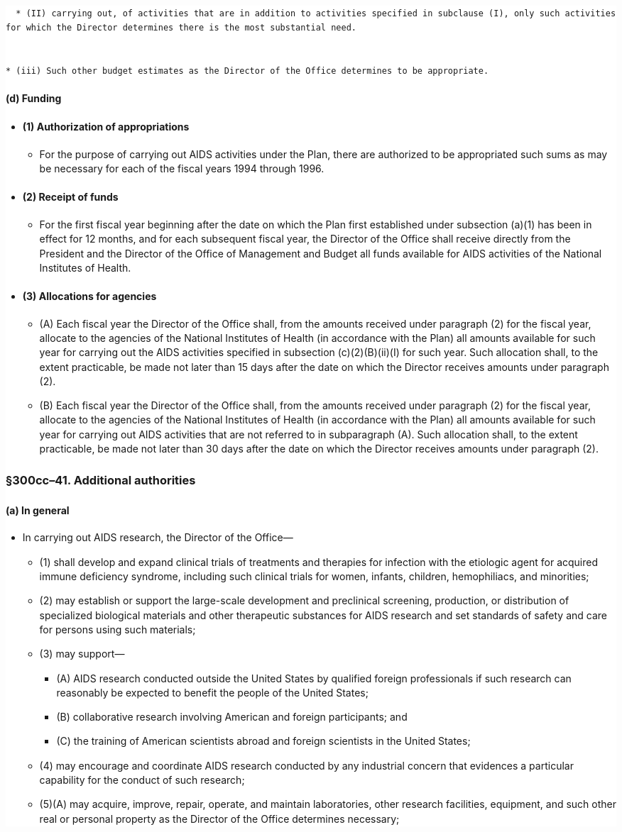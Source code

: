       * (II) carrying out, of activities that are in addition to activities specified in subclause (I), only such activities for which the Director determines there is the most substantial need.


    * (iii) Such other budget estimates as the Director of the Office determines to be appropriate.

#### (d) Funding
* #### (1) Authorization of appropriations
  * For the purpose of carrying out AIDS activities under the Plan, there are authorized to be appropriated such sums as may be necessary for each of the fiscal years 1994 through 1996.

* #### (2) Receipt of funds
  * For the first fiscal year beginning after the date on which the Plan first established under subsection (a)(1) has been in effect for 12 months, and for each subsequent fiscal year, the Director of the Office shall receive directly from the President and the Director of the Office of Management and Budget all funds available for AIDS activities of the National Institutes of Health.

* #### (3) Allocations for agencies
  * (A) Each fiscal year the Director of the Office shall, from the amounts received under paragraph (2) for the fiscal year, allocate to the agencies of the National Institutes of Health (in accordance with the Plan) all amounts available for such year for carrying out the AIDS activities specified in subsection (c)(2)(B)(ii)(I) for such year. Such allocation shall, to the extent practicable, be made not later than 15 days after the date on which the Director receives amounts under paragraph (2).

  * (B) Each fiscal year the Director of the Office shall, from the amounts received under paragraph (2) for the fiscal year, allocate to the agencies of the National Institutes of Health (in accordance with the Plan) all amounts available for such year for carrying out AIDS activities that are not referred to in subparagraph (A). Such allocation shall, to the extent practicable, be made not later than 30 days after the date on which the Director receives amounts under paragraph (2).

### §300cc–41. Additional authorities
#### (a) In general
* In carrying out AIDS research, the Director of the Office—

  * (1) shall develop and expand clinical trials of treatments and therapies for infection with the etiologic agent for acquired immune deficiency syndrome, including such clinical trials for women, infants, children, hemophiliacs, and minorities;

  * (2) may establish or support the large-scale development and preclinical screening, production, or distribution of specialized biological materials and other therapeutic substances for AIDS research and set standards of safety and care for persons using such materials;

  * (3) may support—

    * (A) AIDS research conducted outside the United States by qualified foreign professionals if such research can reasonably be expected to benefit the people of the United States;

    * (B) collaborative research involving American and foreign participants; and

    * (C) the training of American scientists abroad and foreign scientists in the United States;


  * (4) may encourage and coordinate AIDS research conducted by any industrial concern that evidences a particular capability for the conduct of such research;

  * (5)(A) may acquire, improve, repair, operate, and maintain laboratories, other research facilities, equipment, and such other real or personal property as the Director of the Office determines necessary;
